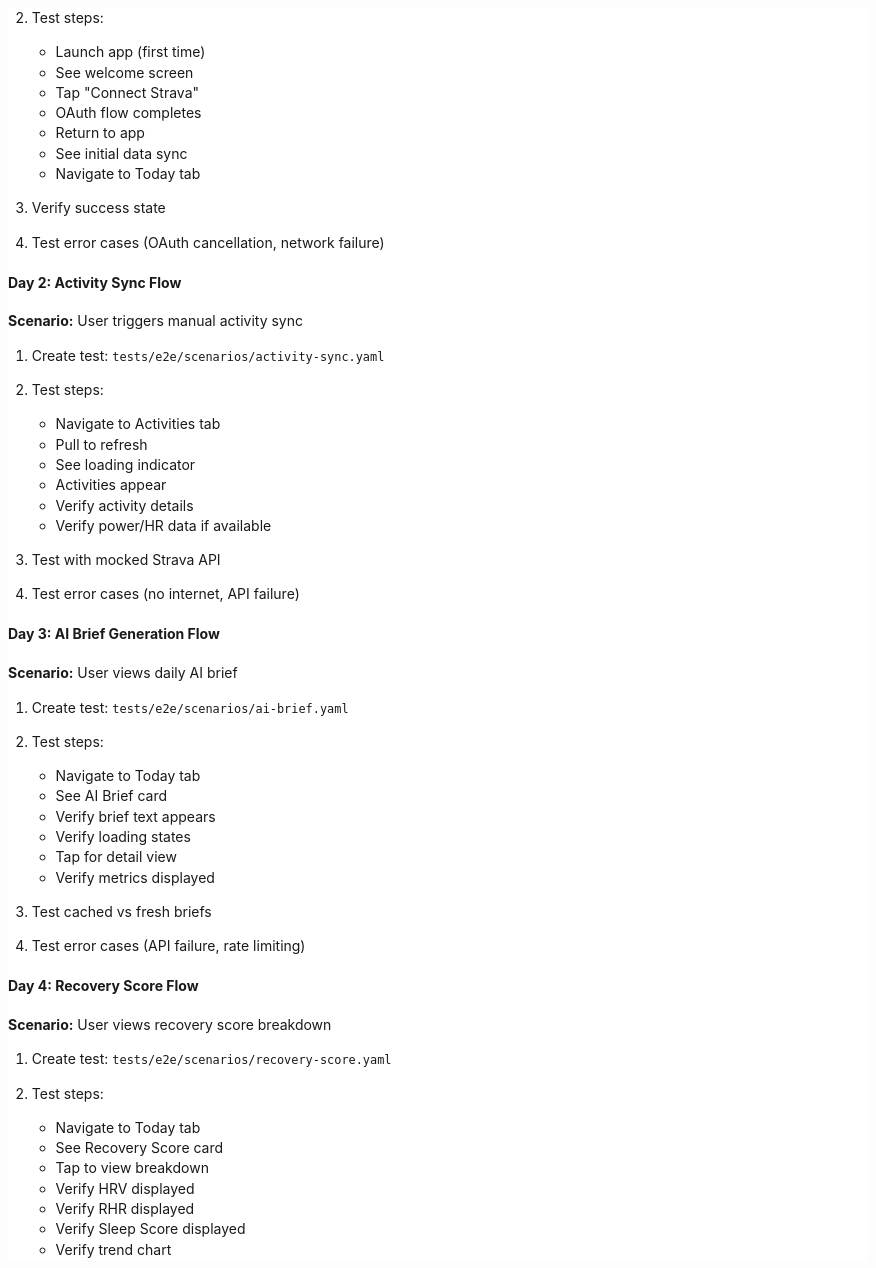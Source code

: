 2. Test steps:
   - Launch app (first time)
   - See welcome screen
   - Tap "Connect Strava"
   - OAuth flow completes
   - Return to app
   - See initial data sync
   - Navigate to Today tab

3. Verify success state
4. Test error cases (OAuth cancellation, network failure)

#### Day 2: Activity Sync Flow

**Scenario:** User triggers manual activity sync

1. Create test: `tests/e2e/scenarios/activity-sync.yaml`

2. Test steps:
   - Navigate to Activities tab
   - Pull to refresh
   - See loading indicator
   - Activities appear
   - Verify activity details
   - Verify power/HR data if available

3. Test with mocked Strava API
4. Test error cases (no internet, API failure)

#### Day 3: AI Brief Generation Flow

**Scenario:** User views daily AI brief

1. Create test: `tests/e2e/scenarios/ai-brief.yaml`

2. Test steps:
   - Navigate to Today tab
   - See AI Brief card
   - Verify brief text appears
   - Verify loading states
   - Tap for detail view
   - Verify metrics displayed

3. Test cached vs fresh briefs
4. Test error cases (API failure, rate limiting)

#### Day 4: Recovery Score Flow

**Scenario:** User views recovery score breakdown

1. Create test: `tests/e2e/scenarios/recovery-score.yaml`

2. Test steps:
   - Navigate to Today tab
   - See Recovery Score card
   - Tap to view breakdown
   - Verify HRV displayed
   - Verify RHR displayed
   - Verify Sleep Score displayed
   - Verify trend chart
